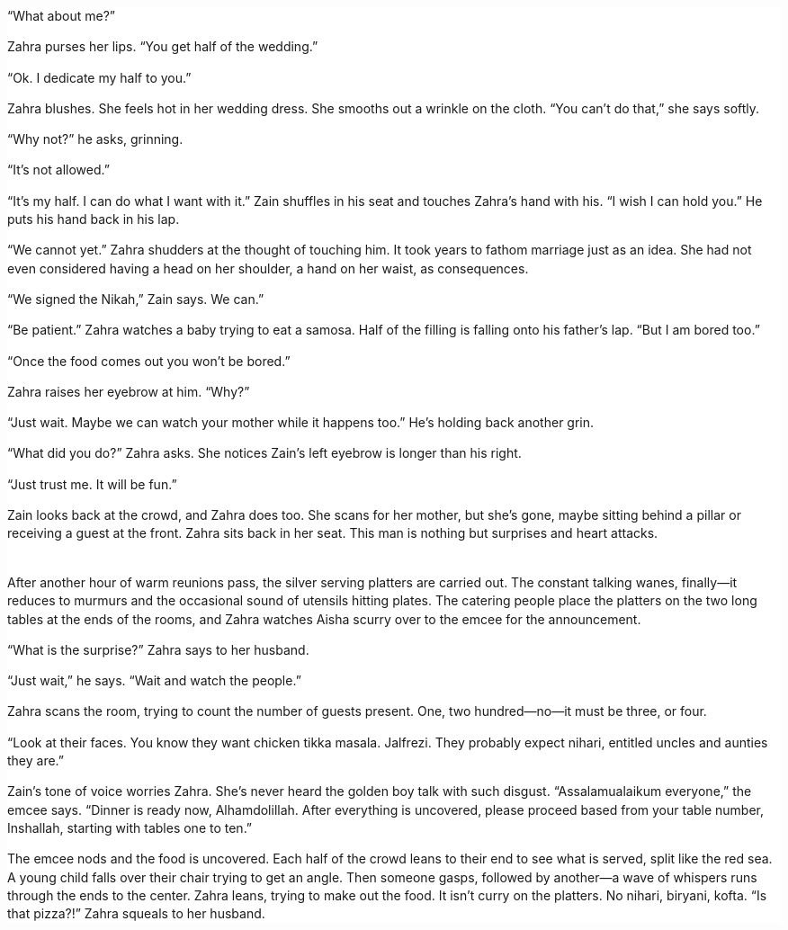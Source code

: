 “What about me?”

Zahra purses her lips. “You get half of the wedding.”

“Ok. I dedicate my half to you.”

Zahra blushes. She feels hot in her wedding dress. She smooths out a wrinkle on the cloth. “You can’t do that,” she says softly.

“Why not?” he asks, grinning.

“It’s not allowed.”

“It’s my half. I can do what I want with it.” Zain shuffles in his seat and touches Zahra’s hand with his. “I wish I can hold you.” He puts his hand back in his lap.

“We cannot yet.” Zahra shudders at the thought of touching him. It took years to fathom marriage just as an idea. She had not even considered having a head on her shoulder, a hand on her waist, as consequences.

“We signed the Nikah,” Zain says. We can.”

“Be patient.” Zahra watches a baby trying to eat a samosa. Half of the filling is falling onto his father’s lap. “But I am bored too.”

“Once the food comes out you won’t be bored.”

Zahra raises her eyebrow at him. “Why?”

“Just wait. Maybe we can watch your mother while it happens too.” He’s holding back another grin.

“What did you do?” Zahra asks. She notices Zain’s left eyebrow is longer than his right.

“Just trust me. It will be fun.”

Zain looks back at the crowd, and Zahra does too. She scans for her mother, but she’s gone, maybe sitting behind a pillar or receiving a guest at the front. Zahra sits back in her seat. This man is nothing but surprises and heart attacks.

<br>
After another hour of warm reunions pass, the silver serving platters are carried out. The constant talking wanes, finally—it reduces to murmurs and the occasional sound of utensils hitting plates. The catering people place the platters on the two long tables at the ends of the rooms, and Zahra watches Aisha scurry over to the emcee for the announcement.

“What is the surprise?” Zahra says to her husband.

“Just wait,” he says. “Wait and watch the people.”

Zahra scans the room, trying to count the number of guests present. One, two hundred—no—it must be three, or four.

“Look at their faces. You know they want chicken tikka masala. Jalfrezi. They probably expect nihari, entitled uncles and aunties they are.”

Zain’s tone of voice worries Zahra. She’s never heard the golden boy talk with such disgust. “Assalamualaikum everyone,” the emcee says. “Dinner is ready now, Alhamdolillah. After everything is uncovered, please proceed based from your table number, Inshallah, starting with tables one to ten.”

The emcee nods and the food is uncovered. Each half of the crowd leans to their end to see what is served, split like the red sea. A young child falls over their chair trying to get an angle. Then someone gasps, followed by another—a wave of whispers runs through the ends to the center. Zahra leans, trying to make out the food. It isn’t curry on the platters. No nihari, biryani, kofta. “Is that pizza?!” Zahra squeals to her husband.
